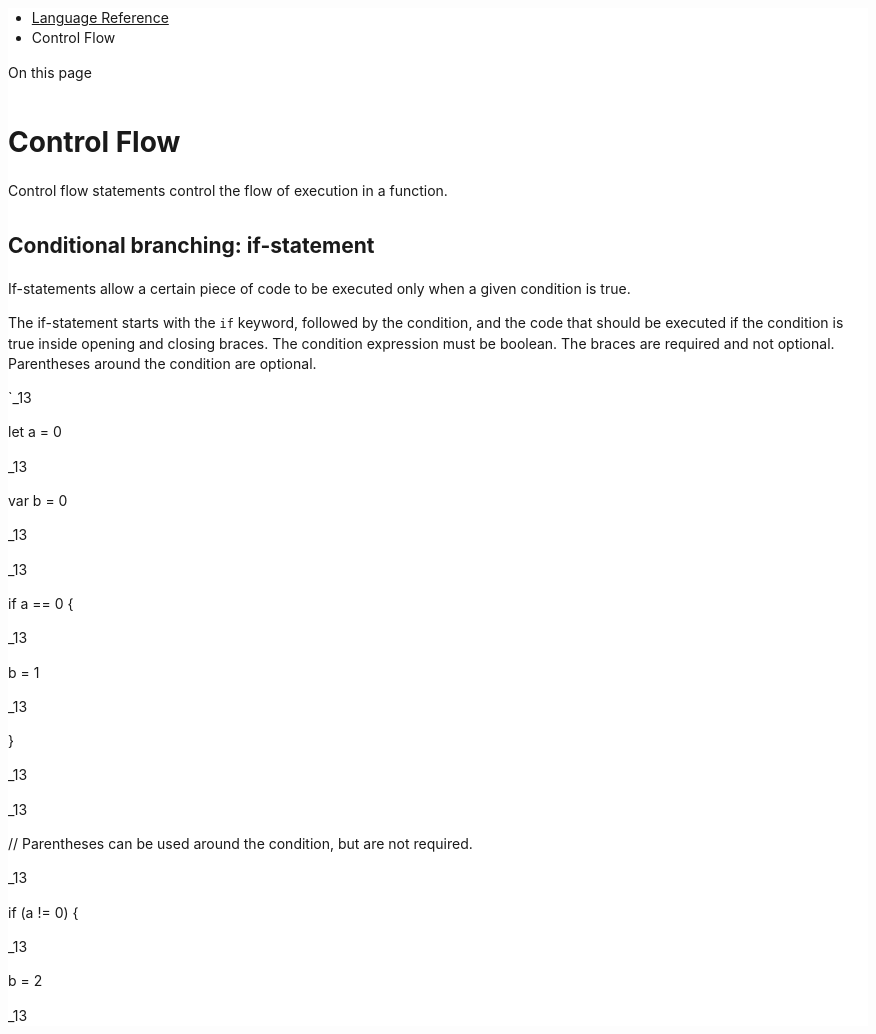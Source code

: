 * [Language Reference](/docs/language/)
* Control Flow

On this page

# Control Flow

Control flow statements control the flow of execution in a function.

## Conditional branching: if-statement[​](#conditional-branching-if-statement "Direct link to Conditional branching: if-statement")

If-statements allow a certain piece of code to be executed only when a given condition is true.

The if-statement starts with the `if` keyword, followed by the condition,
and the code that should be executed if the condition is true
inside opening and closing braces.
The condition expression must be boolean.
The braces are required and not optional.
Parentheses around the condition are optional.

`_13

let a = 0

_13

var b = 0

_13

_13

if a == 0 {

_13

b = 1

_13

}

_13

_13

// Parentheses can be used around the condition, but are not required.

_13

if (a != 0) {

_13

b = 2

_13
